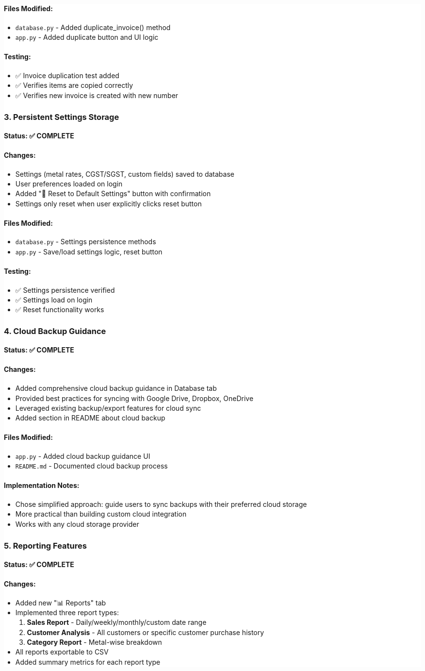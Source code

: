 #### Files Modified:
- `database.py` - Added duplicate_invoice() method
- `app.py` - Added duplicate button and UI logic

#### Testing:
- ✅ Invoice duplication test added
- ✅ Verifies items are copied correctly
- ✅ Verifies new invoice is created with new number

### 3. Persistent Settings Storage
**Status: ✅ COMPLETE**

#### Changes:
- Settings (metal rates, CGST/SGST, custom fields) saved to database
- User preferences loaded on login
- Added "🔄 Reset to Default Settings" button with confirmation
- Settings only reset when user explicitly clicks reset button

#### Files Modified:
- `database.py` - Settings persistence methods
- `app.py` - Save/load settings logic, reset button

#### Testing:
- ✅ Settings persistence verified
- ✅ Settings load on login
- ✅ Reset functionality works

### 4. Cloud Backup Guidance
**Status: ✅ COMPLETE**

#### Changes:
- Added comprehensive cloud backup guidance in Database tab
- Provided best practices for syncing with Google Drive, Dropbox, OneDrive
- Leveraged existing backup/export features for cloud sync
- Added section in README about cloud backup

#### Files Modified:
- `app.py` - Added cloud backup guidance UI
- `README.md` - Documented cloud backup process

#### Implementation Notes:
- Chose simplified approach: guide users to sync backups with their preferred cloud storage
- More practical than building custom cloud integration
- Works with any cloud storage provider

### 5. Reporting Features
**Status: ✅ COMPLETE**

#### Changes:
- Added new "📊 Reports" tab
- Implemented three report types:
  1. **Sales Report** - Daily/weekly/monthly/custom date range
  2. **Customer Analysis** - All customers or specific customer purchase history
  3. **Category Report** - Metal-wise breakdown
- All reports exportable to CSV
- Added summary metrics for each report type
